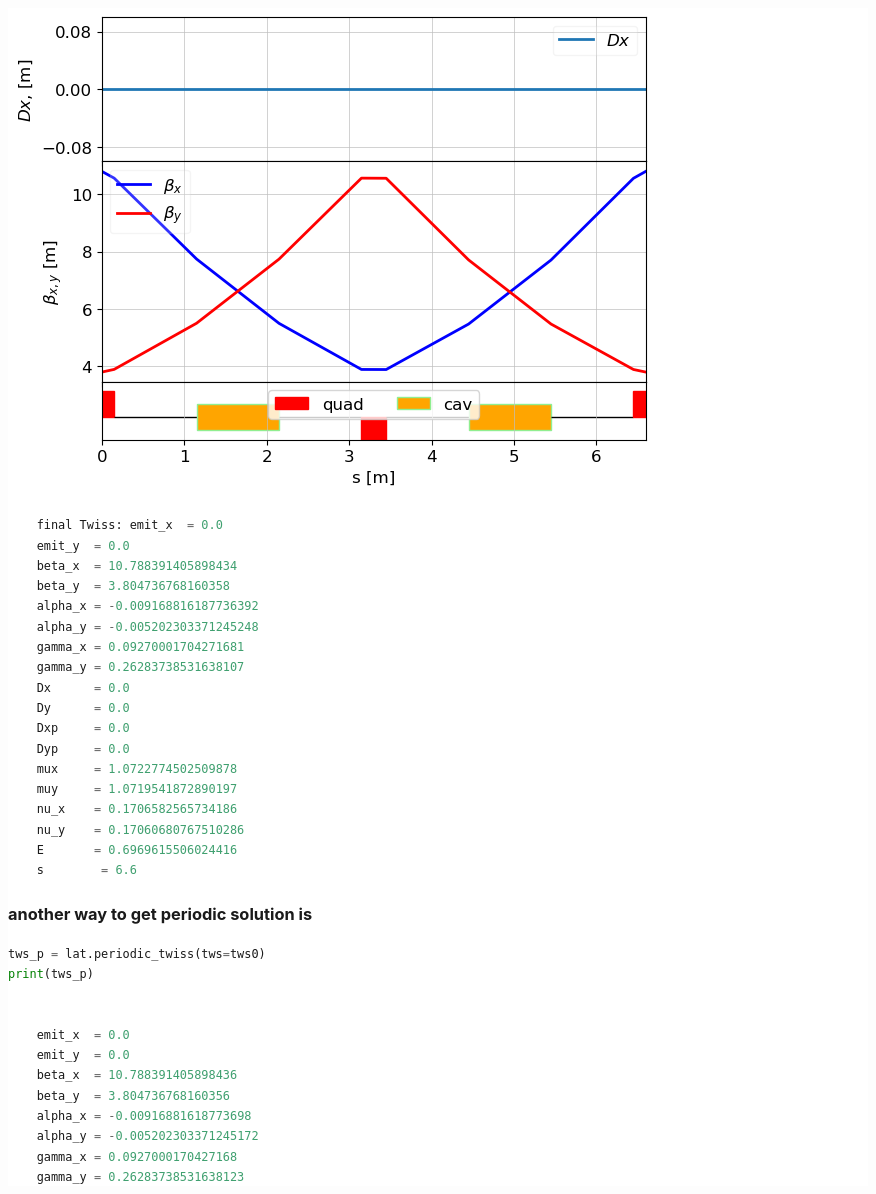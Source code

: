 ![png](/img/1_dba/1_introduction_22_0.png)
    

```python
    final Twiss: emit_x  = 0.0
    emit_y  = 0.0
    beta_x  = 10.788391405898434
    beta_y  = 3.804736768160358
    alpha_x = -0.009168816187736392
    alpha_y = -0.005202303371245248
    gamma_x = 0.09270001704271681
    gamma_y = 0.26283738531638107
    Dx      = 0.0
    Dy      = 0.0
    Dxp     = 0.0
    Dyp     = 0.0
    mux     = 1.0722774502509878
    muy     = 1.0719541872890197
    nu_x    = 0.1706582565734186
    nu_y    = 0.17060680767510286
    E       = 0.6969615506024416
    s        = 6.6
```	


### another way to get periodic solution is 


```python
tws_p = lat.periodic_twiss(tws=tws0)
print(tws_p)


    emit_x  = 0.0
    emit_y  = 0.0
    beta_x  = 10.788391405898436
    beta_y  = 3.804736768160356
    alpha_x = -0.00916881618773698
    alpha_y = -0.005202303371245172
    gamma_x = 0.0927000170427168
    gamma_y = 0.26283738531638123
```